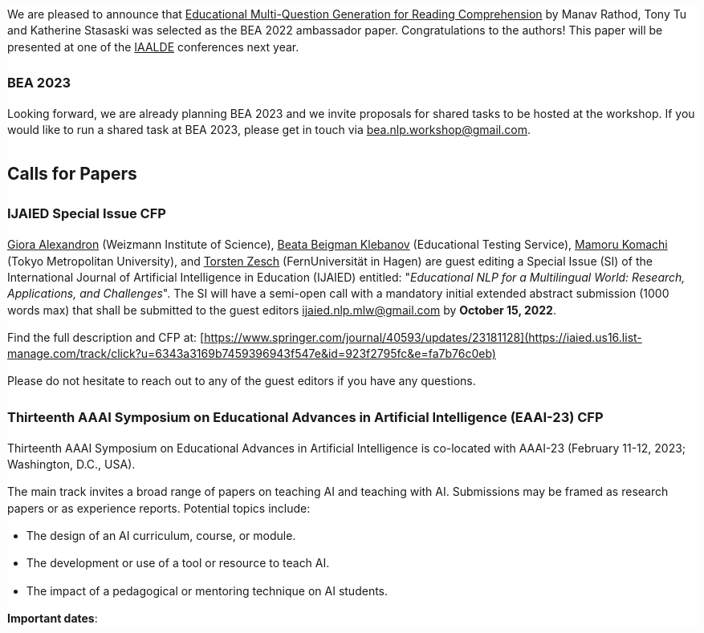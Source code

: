 We are pleased to announce that [Educational Multi-Question Generation for Reading Comprehension](https://aclanthology.org/2022.bea-1.26/) by Manav Rathod, Tony Tu and Katherine Stasaski was selected as the BEA 2022 ambassador paper. Congratulations to the authors! This paper will be presented at one of the [IAALDE](https://alliancelss.com/) conferences next year.

### BEA 2023

Looking forward, we are already planning BEA 2023 and we invite
proposals for shared tasks to be hosted at the workshop. If you would
like to run a shared task at BEA 2023, please get in touch via
[bea.nlp.workshop@gmail.com](mailto:bea.nlp.workshop@gmail.com).

## Calls for Papers

### IJAIED Special Issue CFP 

[Giora Alexandron](mailto:giora.alexandron@weizmann.ac.il)
(Weizmann Institute of Science), [Beata Beigman Klebanov](mailto:bbeigmanklebanov@ets.org) (Educational Testing Service), [Mamoru Komachi](mailto:komachi@tmu.ac.jp) (Tokyo Metropolitan
University), and [Torsten Zesch](mailto:torsten.zesch@fernuni-hagen.de)
(FernUniversität in Hagen) are guest editing a Special Issue (SI) of
the International Journal of Artificial Intelligence in Education
(IJAIED) entitled: "*Educational NLP for a Multilingual World: Research, Applications, and Challenges*". The SI will have a semi-open
call with a mandatory initial extended abstract submission (1000 words
max) that shall be submitted to the guest editors
[ijaied.nlp.mlw@gmail.com](mailto:ijaied.nlp.mlw@gmail.com)
by **October 15, 2022**.

Find the full description and CFP at:
[https://www.springer.com/journal/40593/updates/23181128](https://iaied.us16.list-manage.com/track/click?u=6343a3169b7459396943f547e&id=923f2795fc&e=fa7b76c0eb)

Please do not hesitate to reach out to any of the guest editors if you
have any questions.

### Thirteenth AAAI Symposium on Educational Advances in Artificial Intelligence (EAAI-23) CFP

Thirteenth AAAI Symposium on Educational Advances in Artificial
Intelligence is co-located with AAAI-23 (February 11-12, 2023;
Washington, D.C., USA).

The main track invites a broad range of papers on teaching AI and
teaching with AI. Submissions may be framed as research papers or as
experience reports. Potential topics include:

-   The design of an AI curriculum, course, or module.

-   The development or use of a tool or resource to teach AI.

-   The impact of a pedagogical or mentoring technique on AI students.

**Important dates**:
